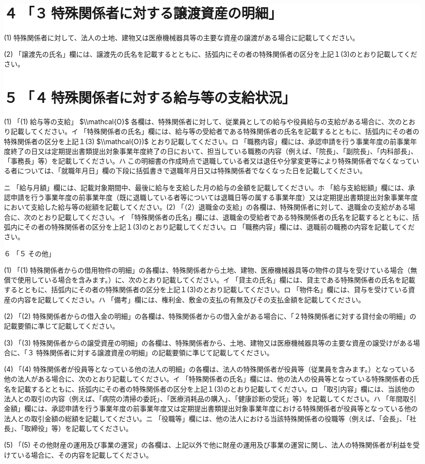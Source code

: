 # ４ 「３ 特殊関係者に対する譲渡資産の明細」

(1) 特殊関係者に対して、法人の土地、建物又は医療機械器具等の主要な資産の譲渡がある場合に記載してください。

(2) 「譲渡先の氏名」欄には、譲渡先の氏名を記載するとともに、括弧内にその者の特殊関係者の区分を上記１(3)のとおり記載してください。

# ５ 「４ 特殊関係者に対する給与等の支給状況」

(1) 「(1) 給与等の支給」 $\\mathcal{O}$ 各欄は、特殊関係者に対して、従業員としての給与や役員給与の支給がある場合に、次のとおり記載してください。イ 「特殊関係者の氏名」欄には、給与等の受給者である特殊関係者の氏名を記載するとともに、括弧内にその者の特殊関係者の区分を上記１(3) $\\mathcal{O})$ とおり記載してください。ロ 「職務内容」欄には、承認申請を行う事業年度の前事業年度終了の日又は定期提出書類提出対象事業年度終了の日において、担当している職務の内容（例えば、「院長」、「副院長」、「内科部長」、「事務長」等）を記載してください。ハ この明細書の作成時点で退職している者又は退任や分掌変更等により特殊関係者でなくなっている者については、「就職年月日」欄の下段に括弧書きで退職年月日又は特殊関係者でなくなった日を記載してください。

ニ 「給与月額」欄には、記載対象期間中、最後に給与を支給した月の給与の金額を記載してください。ホ 「給与支給総額」欄には、承認申請を行う事業年度の前事業年度（既に退職している者等については退職日等の属する事業年度）又は定期提出書類提出対象事業年度において支給した給与等の総額を記載してください。(2) 「（2）退職金の支給」の各欄は、特殊関係者に対して、退職金の支給がある場合に、次のとおり記載してください。イ 「特殊関係者の氏名」欄には、退職金の受給者である特殊関係者の氏名を記載するとともに、括弧内にその者の特殊関係者の区分を上記１(3)のとおり記載してください。ロ 「職務内容」欄には、退職前の職務の内容を記載してください。

６ 「５ その他」

(1) 「(1) 特殊関係者からの借用物件の明細」の各欄は、特殊関係者から土地、建物、医療機械器具等の物件の貸与を受けている場合（無償で使用している場合を含みます。）に、次のとおり記載してください。イ 「貸主の氏名」欄には、貸主である特殊関係者の氏名を記載するとともに、括弧内にその者の特殊関係者の区分を上記１(3)のとおり記載してください。ロ 「物件名」欄には、貸与を受けている資産の内容を記載してください。ハ 「備考」欄には、権利金、敷金の支払の有無及びその支払金額を記載してください。

(2) 「(2) 特殊関係者からの借入金の明細」の各欄は、特殊関係者からの借入金がある場合に、「２特殊関係者に対する貸付金の明細」の記載要領に準じて記載してください。

(3) 「(3) 特殊関係者からの譲受資産の明細」の各欄は、特殊関係者から、土地、建物又は医療機械器具等の主要な資産の譲受けがある場合に、「３ 特殊関係者に対する譲渡資産の明細」の記載要領に準じて記載してください。

(4) 「(4) 特殊関係者が役員等となっている他の法人の明細」の各欄は、法人の特殊関係者が役員等（従業員を含みます。）となっている他の法人がある場合に、次のとおり記載してください。イ 「特殊関係者の氏名」欄には、他の法人の役員等となっている特殊関係者の氏名を記載するとともに、括弧内にその者の特殊関係者の区分を上記１(3)のとおり記載してください。ロ 「取引内容」欄には、当該他の法人との取引の内容（例えば、「病院の清掃の委託」、「医療消耗品の購入」、「健康診断の受託」等）を記載してください。ハ 「年間取引金額」欄には、承認申請を行う事業年度の前事業年度又は定期提出書類提出対象事業年度における特殊関係者が役員等となっている他の法人との取引金額の総額を記載してください。ニ 「役職等」欄には、他の法人における当該特殊関係者の役職等（例えば、「会長」、「社長」、「取締役」等）を記載してください。

(5) 「(5) その他財産の運用及び事業の運営」の各欄は、上記以外で他に財産の運用及び事業の運営に関し、法人の特殊関係者が利益を受けている場合に、その内容を記載してください。